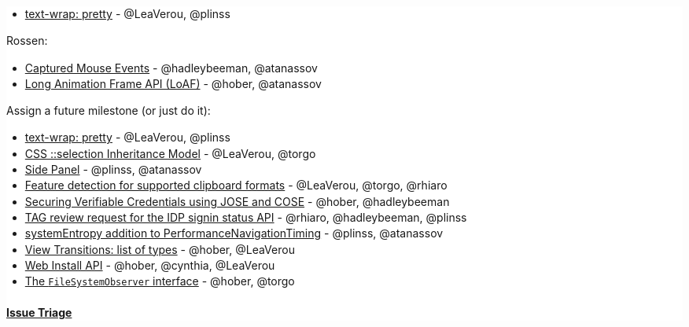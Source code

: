 * [text-wrap: pretty](https://github.com/w3ctag/design-reviews/issues/864) - @LeaVerou, @plinss

Rossen:

* [Captured Mouse Events](https://github.com/w3ctag/design-reviews/issues/872) - @hadleybeeman, @atanassov
* [Long Animation Frame API (LoAF)](https://github.com/w3ctag/design-reviews/issues/911) - @hober, @atanassov

Assign a future milestone (or just do it):

* [text-wrap: pretty](https://github.com/w3ctag/design-reviews/issues/864) - @LeaVerou, @plinss
* [CSS ::selection Inheritance Model](https://github.com/w3ctag/design-reviews/issues/914) - @LeaVerou, @torgo
* [Side Panel](https://github.com/w3ctag/design-reviews/issues/903) - @plinss, @atanassov
* [Feature detection for supported clipboard formats](https://github.com/w3ctag/design-reviews/issues/901) - @LeaVerou, @torgo, @rhiaro
* [Securing Verifiable Credentials using JOSE and COSE](https://github.com/w3ctag/design-reviews/issues/899) - @hober, @hadleybeeman
* [TAG review request for the IDP signin status API](https://github.com/w3ctag/design-reviews/issues/884) - @rhiaro, @hadleybeeman, @plinss
* [systemEntropy addition to PerformanceNavigationTiming](https://github.com/w3ctag/design-reviews/issues/878) - @plinss, @atanassov
* [View Transitions: list of types](https://github.com/w3ctag/design-reviews/issues/908) - @hober, @LeaVerou
* [Web Install API](https://github.com/w3ctag/design-reviews/issues/888) - @hober, @cynthia, @LeaVerou
* [The `FileSystemObserver` interface](https://github.com/w3ctag/design-reviews/issues/868) - @hober, @torgo


#### [Issue Triage](https://github.com/w3ctag/design-reviews/issues?q=is%3Aissue+is%3Aopen+label%3A%22Progress%3A+untriaged%22)
